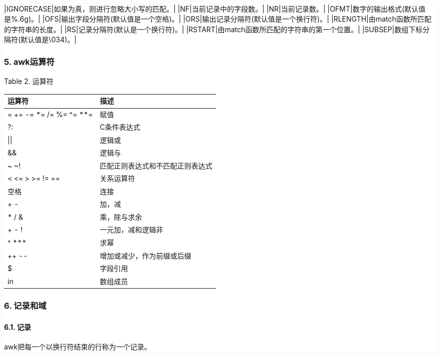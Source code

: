 |IGNORECASE|如果为真，则进行忽略大小写的匹配。|
|NF|当前记录中的字段数。|
|NR|当前记录数。|
|OFMT|数字的输出格式(默认值是%.6g)。|
|OFS|输出字段分隔符(默认值是一个空格)。|
|ORS|输出记录分隔符(默认值是一个换行符)。|
|RLENGTH|由match函数所匹配的字符串的长度。|
|RS|记录分隔符(默认是一个换行符)。|
|RSTART|由match函数所匹配的字符串的第一个位置。|
|SUBSEP|数组下标分隔符(默认值是\034)。|

### 5. awk运算符
Table 2. 运算符

|运算符|描述|
|:---|:---|
|= += -= *= /= %= ^= **=|赋值|
|?:|C条件表达式|
|\|\||逻辑或|
|&&|逻辑与|
|~ ~!|匹配正则表达式和不匹配正则表达式|
|< <= > >= != ==|关系运算符|
|空格|连接|
|+ -|加，减|
|* / &|乘，除与求余|
|+ - !|一元加，减和逻辑非|
|^ ***|求幂|
|++ --|增加或减少，作为前缀或后缀|
|$|字段引用|
|in|数组成员|

### 6. 记录和域
#### 6.1. 记录
awk把每一个以换行符结束的行称为一个记录。
